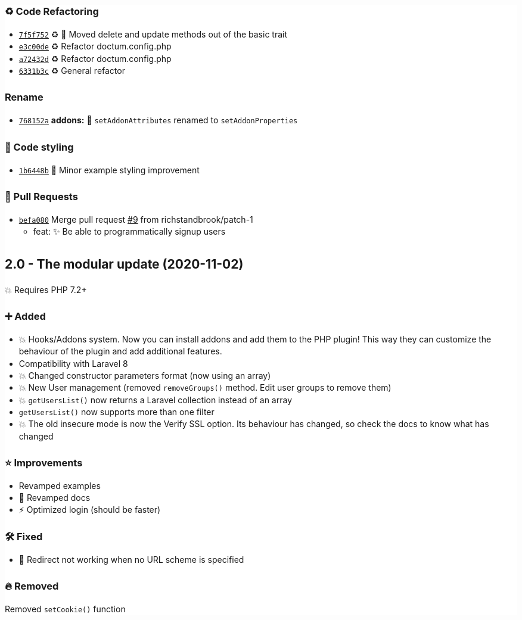 ### ♻ Code Refactoring
- [`7f5f752`](https://github.com/maicol07/flarum_sso_php_plugin/commit/7f5f752005d6645194a8445b0bdc7cb6e20453a6) ♻️ 🚚 Moved delete and update methods out of the basic trait
- [`e3c00de`](https://github.com/maicol07/flarum_sso_php_plugin/commit/e3c00dede0d2ee171e9a1a0d09a5dbcbf5601b40) ♻️ Refactor doctum.config.php
- [`a72432d`](https://github.com/maicol07/flarum_sso_php_plugin/commit/a72432d75f7b0b5c930fad708fcda143b0613347) ♻️ Refactor doctum.config.php
- [`6331b3c`](https://github.com/maicol07/flarum_sso_php_plugin/commit/6331b3c2fc92746c85a6e2bb8a9c6b931eceb8f2) ♻️ General refactor

### Rename
- [`768152a`](https://github.com/maicol07/flarum_sso_php_plugin/commit/768152a6cd531f7b8d460c0177352b3ad275e172) **addons:** 🚚 `setAddonAttributes` renamed to `setAddonProperties`

### 🎨 Code styling
- [`1b6448b`](https://github.com/maicol07/flarum_sso_php_plugin/commit/1b6448bd8f3a79c609e07c05ef8958735386ac4e) 💄 Minor example styling improvement

### 🔀 Pull Requests

- [`befa080`](https://github.com/maicol07/flarum_sso_php_plugin/commit/befa08099f3818c9c2e57ffec26a55c05ebd40ce) Merge pull request [#9](https://github.com/maicol07/flarum_sso_php_plugin/issues/9) from richstandbrook/patch-1
    - feat: ✨ Be able to programmatically signup users

## 2.0 - The modular update (2020-11-02)
:boom: Requires PHP 7.2+
### :heavy_plus_sign: Added
- :boom: Hooks/Addons system. Now you can install addons and add them to the PHP plugin! This way they can customize the behaviour of the plugin and add additional features.
- Compatibility with Laravel 8
- :boom: Changed constructor parameters format (now using an array)
- :boom: New User management (removed `removeGroups()` method. Edit user groups to remove them)
- :boom: `getUsersList()` now returns a Laravel collection instead of an array
- `getUsersList()` now supports more than one filter
- :boom: The old insecure mode is now the Verify SSL option. Its behaviour has changed, so check the docs to know what has changed

### :star: Improvements
- Revamped examples
- :memo: Revamped docs
- :zap: Optimized login (should be faster)

### :hammer_and_wrench: Fixed
- :bug: Redirect not working when no URL scheme is specified

### :fire: Removed
Removed `setCookie()` function 
